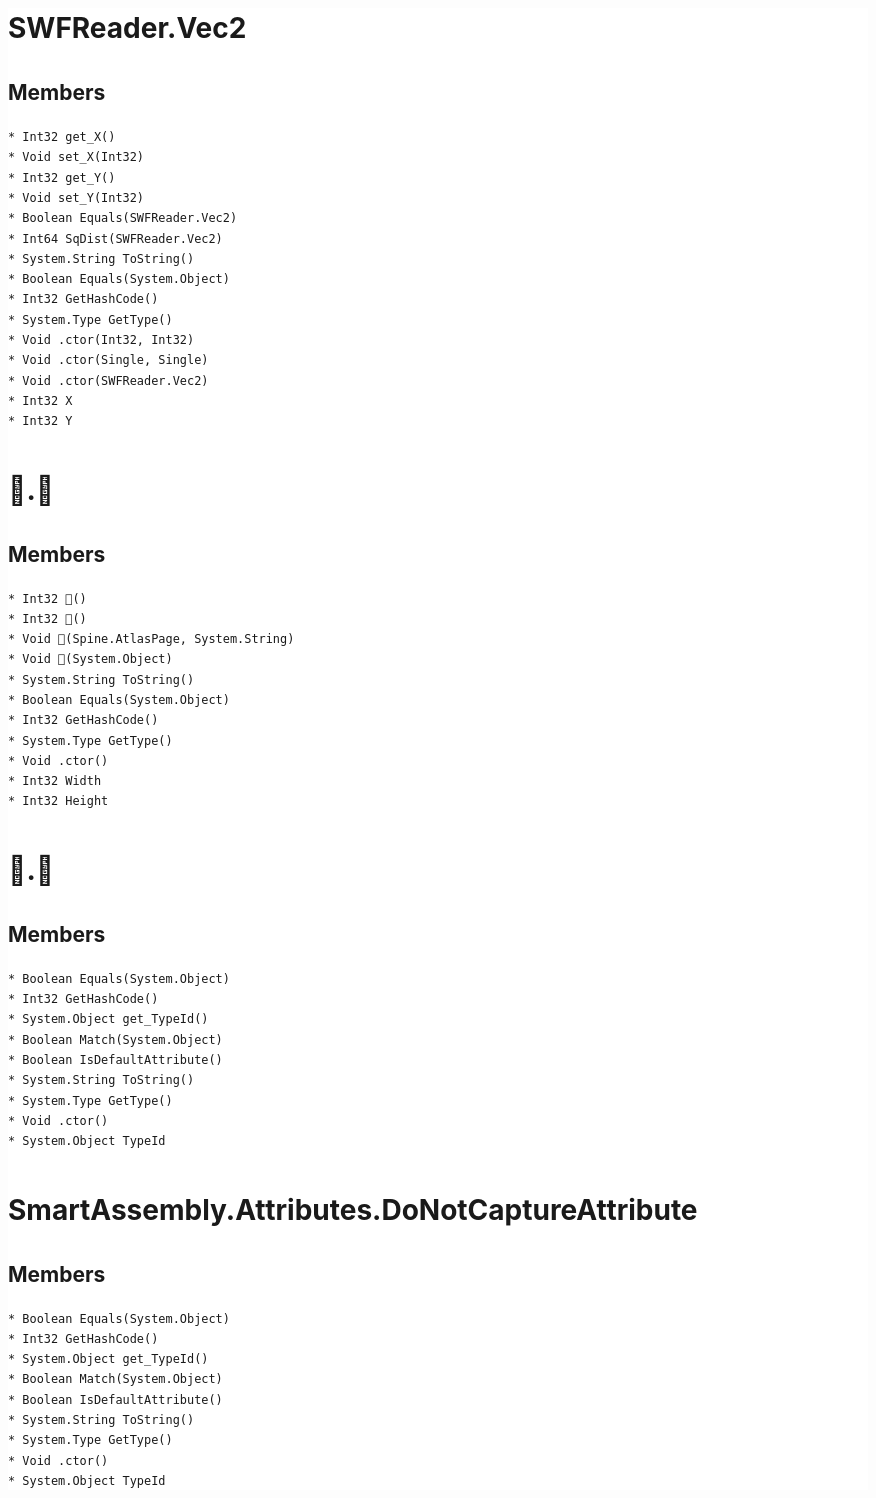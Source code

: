 # SWFReader.Vec2
  ## Members
    * Int32 get_X()
    * Void set_X(Int32)
    * Int32 get_Y()
    * Void set_Y(Int32)
    * Boolean Equals(SWFReader.Vec2)
    * Int64 SqDist(SWFReader.Vec2)
    * System.String ToString()
    * Boolean Equals(System.Object)
    * Int32 GetHashCode()
    * System.Type GetType()
    * Void .ctor(Int32, Int32)
    * Void .ctor(Single, Single)
    * Void .ctor(SWFReader.Vec2)
    * Int32 X
    * Int32 Y
# .
  ## Members
    * Int32 ()
    * Int32 ()
    * Void (Spine.AtlasPage, System.String)
    * Void (System.Object)
    * System.String ToString()
    * Boolean Equals(System.Object)
    * Int32 GetHashCode()
    * System.Type GetType()
    * Void .ctor()
    * Int32 Width
    * Int32 Height
# .
  ## Members
    * Boolean Equals(System.Object)
    * Int32 GetHashCode()
    * System.Object get_TypeId()
    * Boolean Match(System.Object)
    * Boolean IsDefaultAttribute()
    * System.String ToString()
    * System.Type GetType()
    * Void .ctor()
    * System.Object TypeId
# SmartAssembly.Attributes.DoNotCaptureAttribute
  ## Members
    * Boolean Equals(System.Object)
    * Int32 GetHashCode()
    * System.Object get_TypeId()
    * Boolean Match(System.Object)
    * Boolean IsDefaultAttribute()
    * System.String ToString()
    * System.Type GetType()
    * Void .ctor()
    * System.Object TypeId